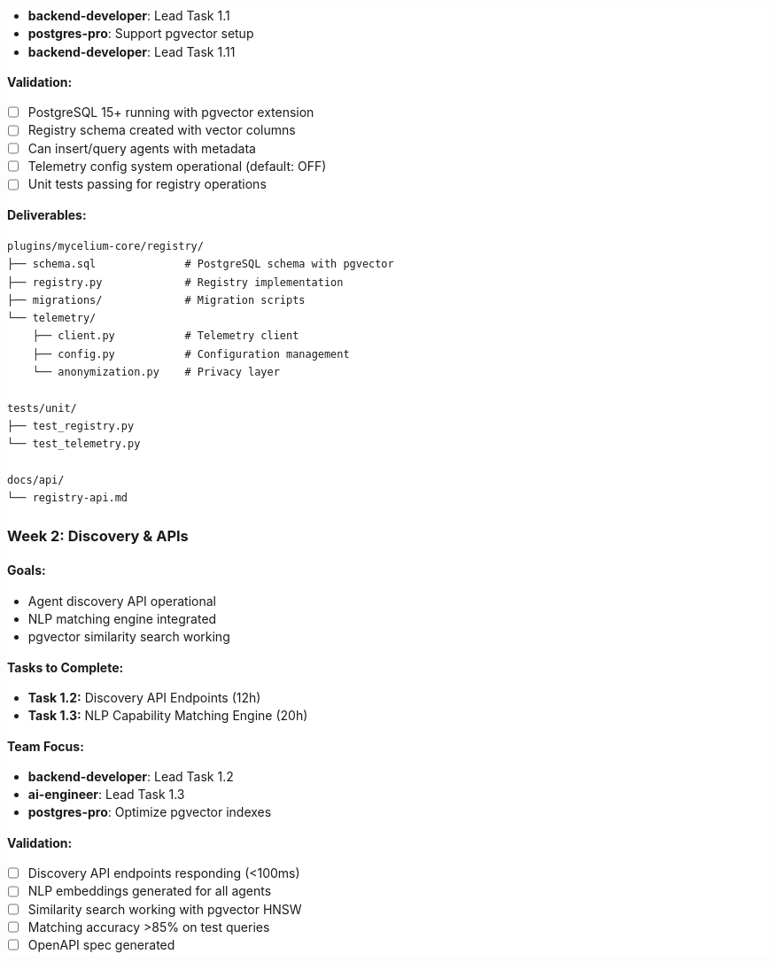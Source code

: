 - **backend-developer**: Lead Task 1.1
- **postgres-pro**: Support pgvector setup
- **backend-developer**: Lead Task 1.11

**Validation:**

- [ ] PostgreSQL 15+ running with pgvector extension
- [ ] Registry schema created with vector columns
- [ ] Can insert/query agents with metadata
- [ ] Telemetry config system operational (default: OFF)
- [ ] Unit tests passing for registry operations

**Deliverables:**

```
plugins/mycelium-core/registry/
├── schema.sql              # PostgreSQL schema with pgvector
├── registry.py             # Registry implementation
├── migrations/             # Migration scripts
└── telemetry/
    ├── client.py           # Telemetry client
    ├── config.py           # Configuration management
    └── anonymization.py    # Privacy layer

tests/unit/
├── test_registry.py
└── test_telemetry.py

docs/api/
└── registry-api.md
```

### Week 2: Discovery & APIs

**Goals:**

- Agent discovery API operational
- NLP matching engine integrated
- pgvector similarity search working

**Tasks to Complete:**

- **Task 1.2:** Discovery API Endpoints (12h)
- **Task 1.3:** NLP Capability Matching Engine (20h)

**Team Focus:**

- **backend-developer**: Lead Task 1.2
- **ai-engineer**: Lead Task 1.3
- **postgres-pro**: Optimize pgvector indexes

**Validation:**

- [ ] Discovery API endpoints responding (\<100ms)
- [ ] NLP embeddings generated for all agents
- [ ] Similarity search working with pgvector HNSW
- [ ] Matching accuracy >85% on test queries
- [ ] OpenAPI spec generated
